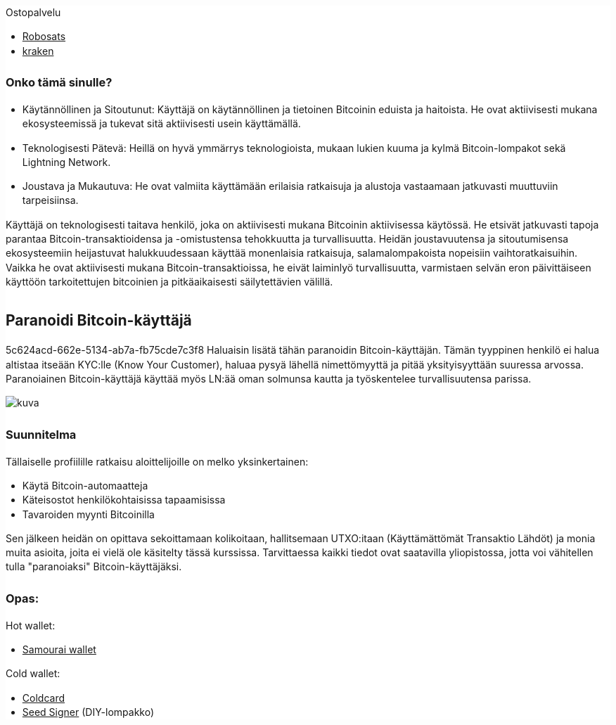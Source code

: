 Ostopalvelu

- [Robosats](https://planb.network/tutorials/exchange/robosats)
- [kraken](https://planb.network/tutorials/exchange/kraken)

### Onko tämä sinulle?

- Käytännöllinen ja Sitoutunut:
  Käyttäjä on käytännöllinen ja tietoinen Bitcoinin eduista ja haitoista. He ovat aktiivisesti mukana ekosysteemissä ja tukevat sitä aktiivisesti usein käyttämällä.

- Teknologisesti Pätevä:
  Heillä on hyvä ymmärrys teknologioista, mukaan lukien kuuma ja kylmä Bitcoin-lompakot sekä Lightning Network.

- Joustava ja Mukautuva:
  He ovat valmiita käyttämään erilaisia ratkaisuja ja alustoja vastaamaan jatkuvasti muuttuviin tarpeisiinsa.

Käyttäjä on teknologisesti taitava henkilö, joka on aktiivisesti mukana Bitcoinin aktiivisessa käytössä. He etsivät jatkuvasti tapoja parantaa Bitcoin-transaktioidensa ja -omistustensa tehokkuutta ja turvallisuutta. Heidän joustavuutensa ja sitoutumisensa ekosysteemiin heijastuvat halukkuudessaan käyttää monenlaisia ratkaisuja, salamalompakoista nopeisiin vaihtoratkaisuihin. Vaikka he ovat aktiivisesti mukana Bitcoin-transaktioissa, he eivät laiminlyö turvallisuutta, varmistaen selvän eron päivittäiseen käyttöön tarkoitettujen bitcoinien ja pitkäaikaisesti säilytettävien välillä.

## Paranoidi Bitcoin-käyttäjä
<chapterId>5c624acd-662e-5134-ab7a-fb75cde7c3f8</chapterId>
Haluaisin lisätä tähän paranoidin Bitcoin-käyttäjän. Tämän tyyppinen henkilö ei halua altistaa itseään KYC:lle (Know Your Customer), haluaa pysyä lähellä nimettömyyttä ja pitää yksityisyyttään suuressa arvossa. Paranoiainen Bitcoin-käyttäjä käyttää myös LN:ää oman solmunsa kautta ja työskentelee turvallisuutensa parissa.

![kuva](assets/tuto/13.webp)

### Suunnitelma

Tällaiselle profiilille ratkaisu aloittelijoille on melko yksinkertainen:

- Käytä Bitcoin-automaatteja
- Käteisostot henkilökohtaisissa tapaamisissa
- Tavaroiden myynti Bitcoinilla

Sen jälkeen heidän on opittava sekoittamaan kolikoitaan, hallitsemaan UTXO:itaan (Käyttämättömät Transaktio Lähdöt) ja monia muita asioita, joita ei vielä ole käsitelty tässä kurssissa. Tarvittaessa kaikki tiedot ovat saatavilla yliopistossa, jotta voi vähitellen tulla "paranoiaksi" Bitcoin-käyttäjäksi.

### Opas:

Hot wallet: 
- [Samourai wallet](https://planb.network/tutorials/wallet/samourai)

Cold wallet:
- [Coldcard](https://planb.network/tutorials/wallet/coldcard) 
- [Seed Signer](https://planb.network/tutorials/wallet/seed-signer) (DIY-lompakko)
